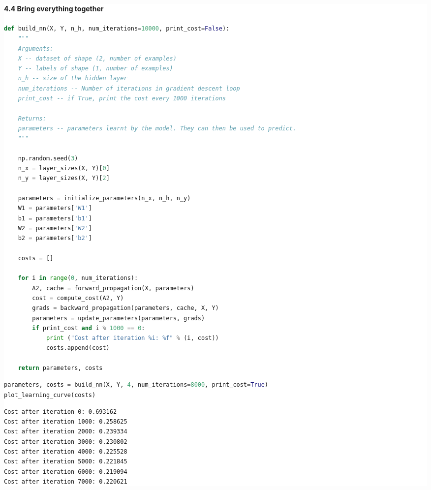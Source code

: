 #### 4.4 Bring everything together


```python
def build_nn(X, Y, n_h, num_iterations=10000, print_cost=False):
    """
    Arguments:
    X -- dataset of shape (2, number of examples)
    Y -- labels of shape (1, number of examples)
    n_h -- size of the hidden layer
    num_iterations -- Number of iterations in gradient descent loop
    print_cost -- if True, print the cost every 1000 iterations
    
    Returns:
    parameters -- parameters learnt by the model. They can then be used to predict.
    """

    np.random.seed(3)
    n_x = layer_sizes(X, Y)[0]
    n_y = layer_sizes(X, Y)[2]
    
    parameters = initialize_parameters(n_x, n_h, n_y)
    W1 = parameters['W1']
    b1 = parameters['b1']
    W2 = parameters['W2']
    b2 = parameters['b2']

    costs = []

    for i in range(0, num_iterations):
        A2, cache = forward_propagation(X, parameters)     
        cost = compute_cost(A2, Y)
        grads = backward_propagation(parameters, cache, X, Y)
        parameters = update_parameters(parameters, grads)
        if print_cost and i % 1000 == 0:
            print ("Cost after iteration %i: %f" % (i, cost))
            costs.append(cost)

    return parameters, costs
```


```python
parameters, costs = build_nn(X, Y, 4, num_iterations=8000, print_cost=True)
plot_learning_curve(costs)
```

    Cost after iteration 0: 0.693162
    Cost after iteration 1000: 0.258625
    Cost after iteration 2000: 0.239334
    Cost after iteration 3000: 0.230802
    Cost after iteration 4000: 0.225528
    Cost after iteration 5000: 0.221845
    Cost after iteration 6000: 0.219094
    Cost after iteration 7000: 0.220621
